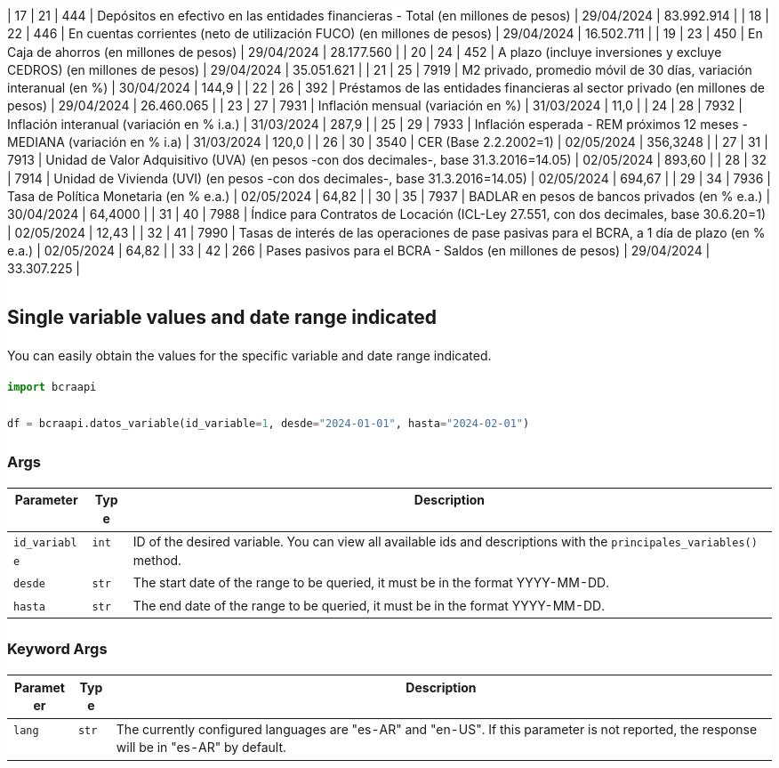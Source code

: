 | 17 |           21 |       444 | Depósitos en efectivo en las entidades financieras - Total (en millones de pesos)                             | 29/04/2024 | 83.992.914 |
| 18 |           22 |       446 | En cuentas corrientes (neto de utilización FUCO) (en millones de pesos)                                       | 29/04/2024 | 16.502.711 |
| 19 |           23 |       450 | En Caja de ahorros (en millones de pesos)                                                                     | 29/04/2024 | 28.177.560 |
| 20 |           24 |       452 | A plazo (incluye inversiones y excluye CEDROS) (en millones de pesos)                                         | 29/04/2024 | 35.051.621 |
| 21 |           25 |      7919 | M2 privado, promedio móvil de 30 días, variación interanual (en %)                                            | 30/04/2024 | 144,9      |
| 22 |           26 |       392 | Préstamos de las entidades financieras al sector privado (en millones de pesos)                               | 29/04/2024 | 26.460.065 |
| 23 |           27 |      7931 | Inflación mensual (variación en %)                                                                            | 31/03/2024 | 11,0       |
| 24 |           28 |      7932 | Inflación interanual (variación en % i.a.)                                                                    | 31/03/2024 | 287,9      |
| 25 |           29 |      7933 | Inflación esperada - REM próximos 12 meses - MEDIANA (variación en % i.a)                                     | 31/03/2024 | 120,0      |
| 26 |           30 |      3540 | CER (Base 2.2.2002=1)                                                                                         | 02/05/2024 | 356,3248   |
| 27 |           31 |      7913 | Unidad de Valor Adquisitivo (UVA) (en pesos -con dos decimales-, base 31.3.2016=14.05)                        | 02/05/2024 | 893,60     |
| 28 |           32 |      7914 | Unidad de Vivienda (UVI) (en pesos -con dos decimales-, base 31.3.2016=14.05)                                 | 02/05/2024 | 694,67     |
| 29 |           34 |      7936 | Tasa de Política Monetaria (en % e.a.)                                                                        | 02/05/2024 | 64,82      |
| 30 |           35 |      7937 | BADLAR en pesos de bancos privados (en % e.a.)                                                                | 30/04/2024 | 64,4000    |
| 31 |           40 |      7988 | Índice para Contratos de Locación (ICL-Ley 27.551, con dos decimales, base 30.6.20=1)                         | 02/05/2024 | 12,43      |
| 32 |           41 |      7990 | Tasas de interés de las operaciones de pase pasivas para el BCRA, a 1 día de plazo (en % e.a.)                | 02/05/2024 | 64,82      |
| 33 |           42 |       266 | Pases pasivos para el BCRA - Saldos (en millones de pesos)                                                    | 29/04/2024 | 33.307.225 |


## Single variable values and date range indicated
You can easily obtain the values for the specific variable and date range indicated.

```python
import bcraapi

df = bcraapi.datos_variable(id_variable=1, desde="2024-01-01", hasta="2024-02-01")
```

### Args
| Parameter     | Type  | Description                                                                                                            |
|---------------|-------|------------------------------------------------------------------------------------------------------------------------|
| `id_variable` | `int` | ID of the desired variable. You can view all available ids and descriptions with the `principales_variables()` method. |
| `desde`       | `str` | The start date of the range to be queried, it must be in the format YYYY-MM-DD.                                        |
| `hasta`       | `str` | The end date of the range to be queried, it must be in the format YYYY-MM-DD.                                          |


### Keyword Args
| Parameter | Type  | Description                                                                                                                                |
|-----------|-------|--------------------------------------------------------------------------------------------------------------------------------------------|
| `lang`    | `str` | The currently configured languages are "es-AR" and "en-US". If this parameter is not reported, the response will be in "es-AR" by default. |
